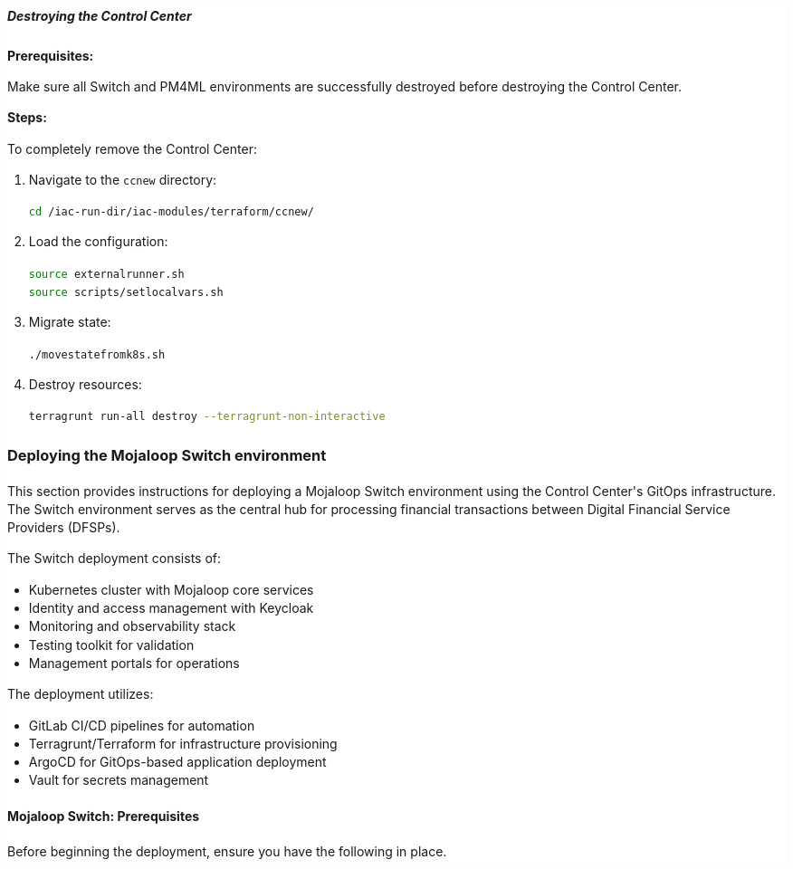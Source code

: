 ##### Destroying the Control Center

**Prerequisites:**

Make sure all Switch and PM4ML environments are successfully destroyed before destroying the Control Center.

**Steps:**

To completely remove the Control Center:

1. Navigate to the `ccnew` directory:

   ```bash
   cd /iac-run-dir/iac-modules/terraform/ccnew/
   ```

1. Load the configuration:

   ```bash
   source externalrunner.sh
   source scripts/setlocalvars.sh
   ```

1. Migrate state:

   ```bash
   ./movestatefromk8s.sh
   ```

1. Destroy resources:

   ```bash
   terragrunt run-all destroy --terragrunt-non-interactive
   ```

### Deploying the Mojaloop Switch environment

This section provides instructions for deploying a Mojaloop Switch environment using the Control Center's GitOps infrastructure. The Switch environment serves as the central hub for processing financial transactions between Digital Financial Service Providers (DFSPs).

The Switch deployment consists of:

- Kubernetes cluster with Mojaloop core services
- Identity and access management with Keycloak
- Monitoring and observability stack
- Testing toolkit for validation
- Management portals for operations

The deployment utilizes:

- GitLab CI/CD pipelines for automation
- Terragrunt/Terraform for infrastructure provisioning
- ArgoCD for GitOps-based application deployment
- Vault for secrets management

#### Mojaloop Switch: Prerequisites

Before beginning the deployment, ensure you have the following in place.
